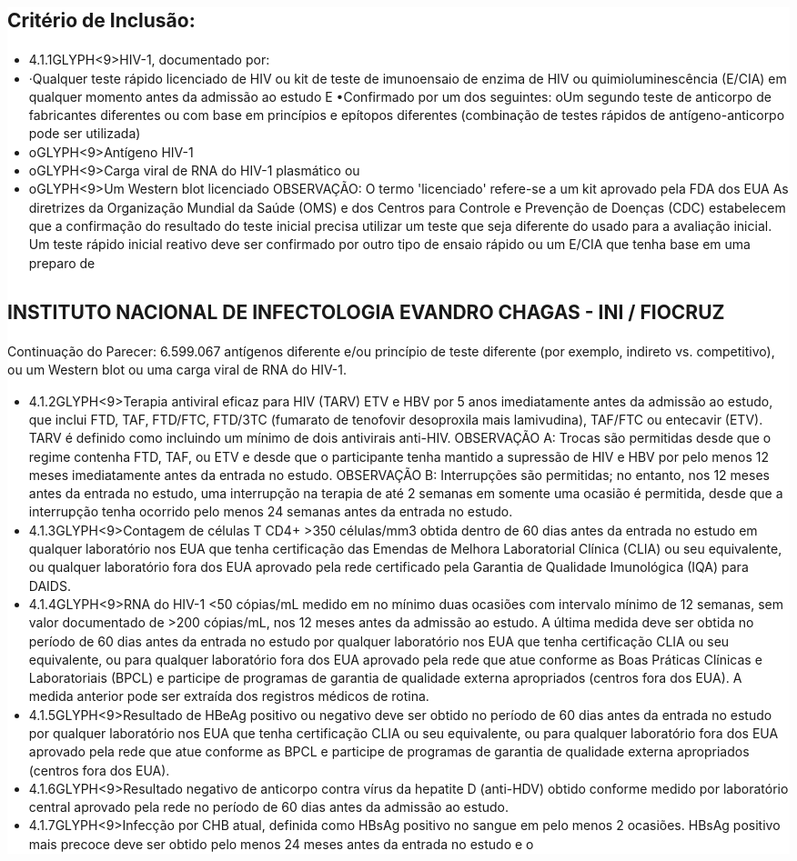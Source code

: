 ## Critério de Inclusão:
- 4.1.1GLYPH&lt;9&gt;HIV-1, documentado por:
- ·Qualquer  teste  rápido  licenciado  de  HIV  ou  kit  de  teste  de  imunoensaio  de  enzima  de  HIV  ou quimioluminescência  (E/CIA)  em  qualquer  momento  antes  da  admissão  ao  estudo E
•Confirmado por um dos seguintes:
oUm segundo teste de anticorpo de fabricantes diferentes ou com base em princípios e epítopos diferentes (combinação de testes rápidos de antígeno-anticorpo pode ser utilizada)
- oGLYPH&lt;9&gt;Antígeno HIV-1
- oGLYPH&lt;9&gt;Carga viral de RNA do HIV-1 plasmático ou
- oGLYPH&lt;9&gt;Um Western blot licenciado
OBSERVAÇÃO: O termo 'licenciado' refere-se a um kit aprovado pela FDA dos EUA
As diretrizes da Organização Mundial da Saúde (OMS) e dos Centros para Controle e Prevenção de Doenças (CDC) estabelecem que a confirmação do resultado do teste inicial precisa utilizar um teste que seja diferente do usado para a avaliação inicial. Um teste rápido inicial reativo deve ser confirmado por outro tipo de ensaio rápido ou um E/CIA que tenha base em uma preparo de

## INSTITUTO NACIONAL DE INFECTOLOGIA EVANDRO CHAGAS - INI / FIOCRUZ

Continuação do Parecer: 6.599.067
antígenos diferente e/ou princípio de teste diferente (por exemplo, indireto vs. competitivo), ou um Western blot ou uma carga viral de RNA do HIV-1.
- 4.1.2GLYPH&lt;9&gt;Terapia antiviral eficaz para HIV (TARV) ETV e HBV por 5 anos imediatamente antes da admissão ao estudo, que inclui FTD, TAF, FTD/FTC, FTD/3TC (fumarato de tenofovir desoproxila mais lamivudina),
TAF/FTC ou entecavir (ETV). TARV é definido como incluindo um mínimo de dois antivirais anti-HIV.
OBSERVAÇÃO A: Trocas são permitidas desde que o regime contenha FTD, TAF, ou ETV e desde que o participante tenha mantido a supressão de HIV e HBV por pelo menos 12 meses imediatamente antes da entrada no estudo.
OBSERVAÇÃO B: Interrupções são permitidas; no entanto, nos 12 meses antes da entrada no estudo, uma interrupção na terapia de até 2 semanas em somente uma ocasião é permitida, desde que a interrupção tenha ocorrido pelo menos 24 semanas antes da entrada no estudo.
- 4.1.3GLYPH&lt;9&gt;Contagem de células T CD4+ &gt;350 células/mm3 obtida dentro de 60 dias antes da entrada no estudo em qualquer laboratório nos EUA que tenha certificação das Emendas de Melhora Laboratorial Clínica (CLIA) ou seu equivalente, ou qualquer laboratório fora dos EUA aprovado pela rede certificado pela Garantia de Qualidade Imunológica (IQA) para DAIDS.
- 4.1.4GLYPH&lt;9&gt;RNA do HIV-1 &lt;50 cópias/mL medido em no mínimo duas ocasiões com intervalo mínimo de 12 semanas, sem valor documentado de &gt;200 cópias/mL, nos 12 meses antes da admissão ao estudo. A última medida deve ser obtida no período de 60 dias antes da entrada no estudo por qualquer laboratório nos EUA que tenha certificação CLIA ou seu equivalente, ou para qualquer laboratório fora dos EUA aprovado pela rede que atue conforme as Boas Práticas Clínicas e Laboratoriais (BPCL) e participe de programas de garantia de qualidade externa apropriados (centros fora dos EUA). A medida anterior pode ser extraída dos registros médicos de rotina.
- 4.1.5GLYPH&lt;9&gt;Resultado de HBeAg positivo ou negativo deve ser obtido no período de 60 dias antes da entrada no estudo por qualquer laboratório nos EUA que tenha certificação CLIA ou seu equivalente, ou para qualquer laboratório fora dos EUA aprovado pela rede que atue conforme as BPCL e participe de programas de garantia de qualidade externa apropriados (centros fora dos EUA).
- 4.1.6GLYPH&lt;9&gt;Resultado negativo de anticorpo contra vírus da hepatite D (anti-HDV) obtido conforme medido por laboratório central aprovado pela rede no período de 60 dias antes da admissão ao estudo.
- 4.1.7GLYPH&lt;9&gt;Infecção por CHB atual, definida como HBsAg positivo no sangue em pelo menos 2 ocasiões. HBsAg positivo mais precoce deve ser obtido pelo menos 24 meses antes da entrada no estudo e o
